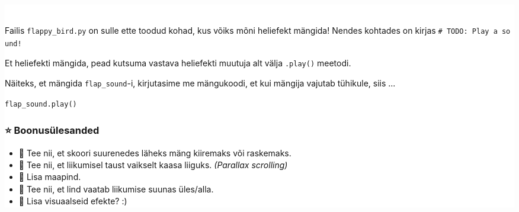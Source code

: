 &nbsp;

Failis `flappy_bird.py` on sulle ette toodud kohad, kus võiks mõni heliefekt mängida!
Nendes kohtades on kirjas `# TODO: Play a sound!`

Et heliefekti mängida, pead kutsuma vastava heliefekti muutuja alt välja `.play()` meetodi.

Näiteks, et mängida `flap_sound`-i, kirjutasime me mängukoodi, et kui mängija vajutab tühikule, siis ...
```py
flap_sound.play()
```

### ⭐ Boonusülesanded
- 👑 Tee nii, et skoori suurenedes läheks mäng kiiremaks või raskemaks.
- 👑 Tee nii, et liikumisel taust vaikselt kaasa liiguks. *(Parallax scrolling)*
- 👑 Lisa maapind.
- 👑 Tee nii, et lind vaatab liikumise suunas üles/alla.
- 👑 Lisa visuaalseid efekte? :)
